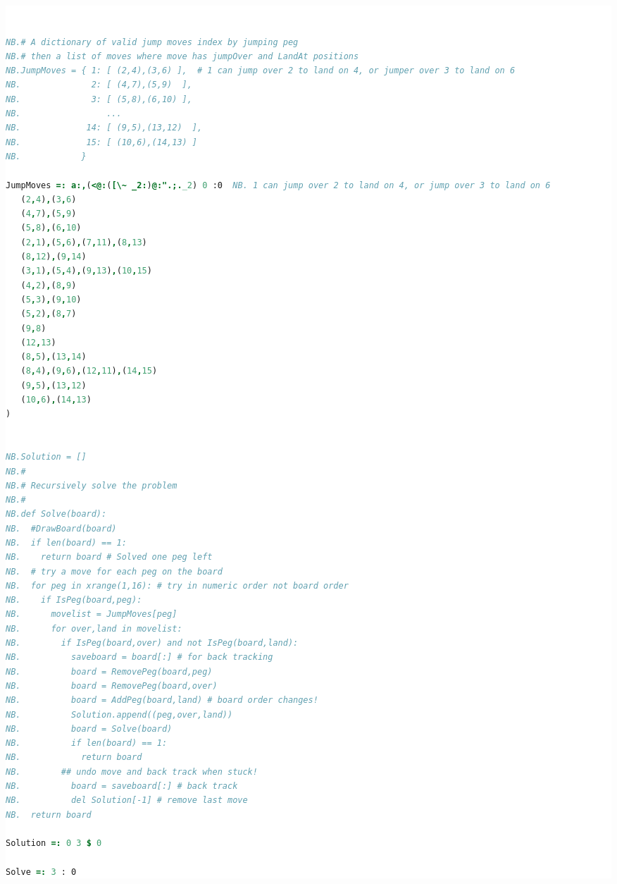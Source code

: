 ```J


NB.# A dictionary of valid jump moves index by jumping peg
NB.# then a list of moves where move has jumpOver and LandAt positions
NB.JumpMoves = { 1: [ (2,4),(3,6) ],  # 1 can jump over 2 to land on 4, or jumper over 3 to land on 6
NB.              2: [ (4,7),(5,9)  ],
NB.              3: [ (5,8),(6,10) ],
NB.                 ...
NB.             14: [ (9,5),(13,12)  ],
NB.             15: [ (10,6),(14,13) ]
NB.            }

JumpMoves =: a:,(<@:([\~ _2:)@:".;._2) 0 :0  NB. 1 can jump over 2 to land on 4, or jump over 3 to land on 6
   (2,4),(3,6)
   (4,7),(5,9)
   (5,8),(6,10)
   (2,1),(5,6),(7,11),(8,13)
   (8,12),(9,14)
   (3,1),(5,4),(9,13),(10,15)
   (4,2),(8,9)
   (5,3),(9,10)
   (5,2),(8,7)
   (9,8)
   (12,13)
   (8,5),(13,14)
   (8,4),(9,6),(12,11),(14,15)
   (9,5),(13,12)
   (10,6),(14,13)
)


NB.Solution = []
NB.#
NB.# Recursively solve the problem
NB.#
NB.def Solve(board):
NB.  #DrawBoard(board)
NB.  if len(board) == 1:
NB.    return board # Solved one peg left
NB.  # try a move for each peg on the board
NB.  for peg in xrange(1,16): # try in numeric order not board order
NB.    if IsPeg(board,peg):
NB.      movelist = JumpMoves[peg]
NB.      for over,land in movelist:
NB.        if IsPeg(board,over) and not IsPeg(board,land):
NB.          saveboard = board[:] # for back tracking
NB.          board = RemovePeg(board,peg)
NB.          board = RemovePeg(board,over)
NB.          board = AddPeg(board,land) # board order changes!
NB.          Solution.append((peg,over,land))
NB.          board = Solve(board)
NB.          if len(board) == 1:
NB.            return board
NB.        ## undo move and back track when stuck!
NB.          board = saveboard[:] # back track
NB.          del Solution[-1] # remove last move
NB.  return board

Solution =: 0 3 $ 0

Solve =: 3 : 0
```